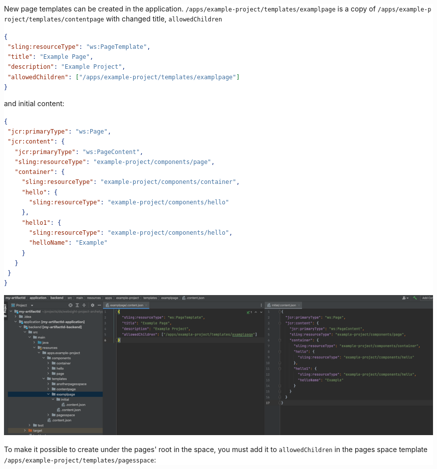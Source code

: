 New page templates can be created in the application.
`/apps/example-project/templates/examplpage` is a copy of  `/apps/example-project/templates/contentpage` with changed title, `allowedChildren`

``` json title="/apps/example-project/templates/examplpage"
{
 "sling:resourceType": "ws:PageTemplate",
 "title": "Example Page",
 "description": "Example Project",
 "allowedChildren": ["/apps/example-project/templates/examplpage"]
}
```

and initial content:
``` json
{
 "jcr:primaryType": "ws:Page",
 "jcr:content": {
   "jcr:primaryType": "ws:PageContent",
   "sling:resourceType": "example-project/components/page",
   "container": {
     "sling:resourceType": "example-project/components/container",
     "hello": {
       "sling:resourceType": "example-project/components/hello"
     },
     "hello1": {
       "sling:resourceType": "example-project/components/hello",
       "helloName": "Example"
     }
   }
 }
}
```
![](img29.png)

To make it possible to create under the pages' root in the space, you must add it to `allowedChildren` in the pages space template `/apps/example-project/templates/pagesspace`: